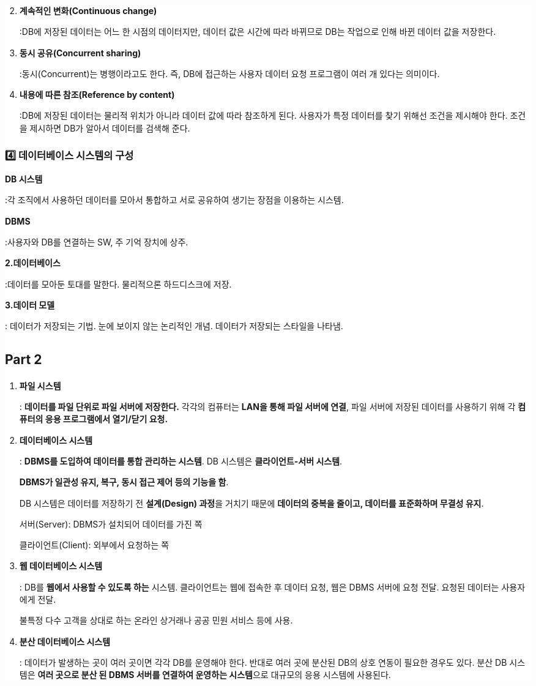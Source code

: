 2. **계속적인 변화(Continuous change)**
    
    :DB에 저장된 데이터는 어느 한 시점의 데이터지만, 데이터 값은 시간에 따라 바뀌므로 DB는 작업으로 인해 바뀐 데이터 값을 저장한다.
    
3. **동시 공유(Concurrent sharing)**
    
    :동시(Concurrent)는 병행이라고도 한다. 즉, DB에 접근하는 사용자 데이터 요청 프로그램이 여러 개 있다는 의미이다.
    
4. **내용에 따른 참조(Reference by content)**
    
    :DB에 저장된 데이터는 물리적 위치가 아니라 데이터 값에 따라 참조하게 된다. 사용자가 특정 데이터를 찾기 위해선 조건을 제시해야 한다. 조건을 제시하면 DB가 알아서 데이터를 검색해 준다. 
    

### 4️⃣ 데이터베이스 시스템의 구성

**DB 시스템**

:각 조직에서 사용하던 데이터를 모아서 통합하고 서로 공유하여 생기는 장점을 이용하는 시스템.

**DBMS**

:사용자와 DB를 연결하는 SW, 주 기억 장치에 상주.

**2.데이터베이스**

:데이터를 모아둔 토대를 말한다. 물리적으론 하드디스크에 저장.

**3.데이터 모델**

: 데이터가 저장되는 기법. 눈에 보이지 않는 논리적인 개념. 데이터가 저장되는 스타일을 나타냄.

## Part 2

1. **파일 시스템**
    
    : **데이터를 파일 단위로 파일 서버에 저장한다.** 각각의 컴퓨터는 **LAN을 통해 파일 서버에 연결**, 파일 서버에 저장된 데이터를 사용하기 위해 각 **컴퓨터의 응용 프로그램에서 열기/닫기 요청.**
    
2. **데이터베이스 시스템**
    
    : **DBMS를 도입하여 데이터를 통합 관리하는 시스템**. DB 시스템은 **클라이언트-서버 시스템**.
    
    **DBMS가 일관성 유지, 복구, 동시 접근 제어 등의 기능을 함**.
    
    DB 시스템은 데이터를 저장하기 전 **설계(Design) 과정**을 거치기 때문에 **데이터의 중복을 줄이고, 데이터를 표준화하며 무결성 유지**. 
    
     
    
    서버(Server): DBMS가 설치되어 데이터를 가진 쪽
    
    클라이언트(Client): 외부에서 요청하는 쪽
    
3. **웹 데이터베이스 시스템**
    
    : DB를 **웹에서 사용할 수 있도록 하는** 시스템. 클라이언트는 웹에 접속한 후 데이터 요청, 웹은 DBMS 서버에 요청 전달. 요청된 데이터는 사용자에게 전달. 
    
    불특정 다수 고객을 상대로 하는 온라인 상거래나 공공 민원 서비스 등에 사용.
    
4. **분산 데이터베이스 시스템**
    
    : 데이터가 발생하는 곳이 여러 곳이면 각각 DB를 운영해야 한다. 반대로 여러 곳에 분산된 DB의 상호 연동이 필요한 경우도 있다. 분산 DB 시스템은 **여러 곳으로 분산 된 DBMS 서버를 연결하여 운영하는 시스템**으로 대규모의 응용 시스템에 사용된다.
    